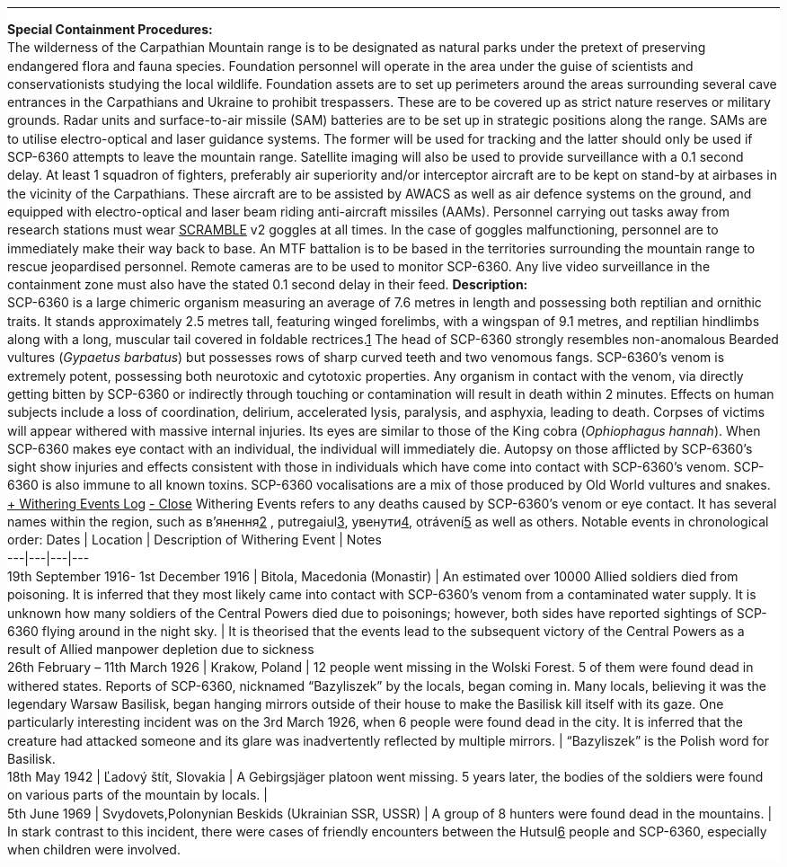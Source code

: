 * * *
**Special Containment Procedures:**  
The wilderness of the Carpathian Mountain range is to be designated as natural parks under the pretext of preserving endangered flora and fauna species. Foundation personnel will operate in the area under the guise of scientists and conservationists studying the local wildlife.
Foundation assets are to set up perimeters around the areas surrounding several cave entrances in the Carpathians and Ukraine to prohibit trespassers. These are to be covered up as strict nature reserves or military grounds.
Radar units and surface-to-air missile (SAM) batteries are to be set up in strategic positions along the range. SAMs are to utilise electro-optical and laser guidance systems. The former will be used for tracking and the latter should only be used if SCP-6360 attempts to leave the mountain range. Satellite imaging will also be used to provide surveillance with a 0.1 second delay.
At least 1 squadron of fighters, preferably air superiority and/or interceptor aircraft are to be kept on stand-by at airbases in the vicinity of the Carpathians. These aircraft are to be assisted by AWACS as well as air defence systems on the ground, and equipped with electro-optical and laser beam riding anti-aircraft missiles (AAMs).
Personnel carrying out tasks away from research stations must wear [SCRAMBLE](/incident-096-1-a) v2 goggles at all times. In the case of goggles malfunctioning, personnel are to immediately make their way back to base. An MTF battalion is to be based in the territories surrounding the mountain range to rescue jeopardised personnel. Remote cameras are to be used to monitor SCP-6360. Any live video surveillance in the containment zone must also have the stated 0.1 second delay in their feed.
**Description:**  
SCP-6360 is a large chimeric organism measuring an average of 7.6 metres in length and possessing both reptilian and ornithic traits. It stands approximately 2.5 metres tall, featuring winged forelimbs, with a wingspan of 9.1 metres, and reptilian hindlimbs along with a long, muscular tail covered in foldable rectrices.[1](javascript:;) The head of SCP-6360 strongly resembles non-anomalous Bearded vultures (_Gypaetus barbatus_) but possesses rows of sharp curved teeth and two venomous fangs.
SCP-6360’s venom is extremely potent, possessing both neurotoxic and cytotoxic properties. Any organism in contact with the venom, via directly getting bitten by SCP-6360 or indirectly through touching or contamination will result in death within 2 minutes. Effects on human subjects include a loss of coordination, delirium, accelerated lysis, paralysis, and asphyxia, leading to death. Corpses of victims will appear withered with massive internal injuries.
Its eyes are similar to those of the King cobra (_Ophiophagus hannah_). When SCP-6360 makes eye contact with an individual, the individual will immediately die. Autopsy on those afflicted by SCP-6360’s sight show injuries and effects consistent with those in individuals which have come into contact with SCP-6360’s venom. SCP-6360 is also immune to all known toxins.
SCP-6360 vocalisations are a mix of those produced by Old World vultures and snakes.
[\+ Withering Events Log](javascript:;)
[\- Close](javascript:;)
Withering Events refers to any deaths caused by SCP-6360’s venom or eye contact. It has several names within the region, such as в’янення[2](javascript:;) , putregaiul[3](javascript:;), увенути[4](javascript:;), otrávení[5](javascript:;) as well as others.
Notable events in chronological order:
Dates | Location | Description of Withering Event | Notes  
---|---|---|---  
19th September 1916- 1st December 1916 | Bitola, Macedonia (Monastir) | An estimated over 10000 Allied soldiers died from poisoning. It is inferred that they most likely came into contact with SCP-6360’s venom from a contaminated water supply. It is unknown how many soldiers of the Central Powers died due to poisonings; however, both sides have reported sightings of SCP-6360 flying around in the night sky. | It is theorised that the events lead to the subsequent victory of the Central Powers as a result of Allied manpower depletion due to sickness  
26th February – 11th March 1926 | Krakow, Poland | 12 people went missing in the Wolski Forest. 5 of them were found dead in withered states. Reports of SCP-6360, nicknamed “Bazyliszek” by the locals, began coming in. Many locals, believing it was the legendary Warsaw Basilisk, began hanging mirrors outside of their house to make the Basilisk kill itself with its gaze. One particularly interesting incident was on the 3rd March 1926, when 6 people were found dead in the city. It is inferred that the creature had attacked someone and its glare was inadvertently reflected by multiple mirrors. | “Bazyliszek” is the Polish word for Basilisk.  
18th May 1942 | Ľadový štít, Slovakia | A Gebirgsjäger platoon went missing. 5 years later, the bodies of the soldiers were found on various parts of the mountain by locals. |   
5th June 1969 | Svydovets,Polonynian Beskids (Ukrainian SSR, USSR) | A group of 8 hunters were found dead in the mountains. | In stark contrast to this incident, there were cases of friendly encounters between the Hutsul[6](javascript:;) people and SCP-6360, especially when children were involved.  